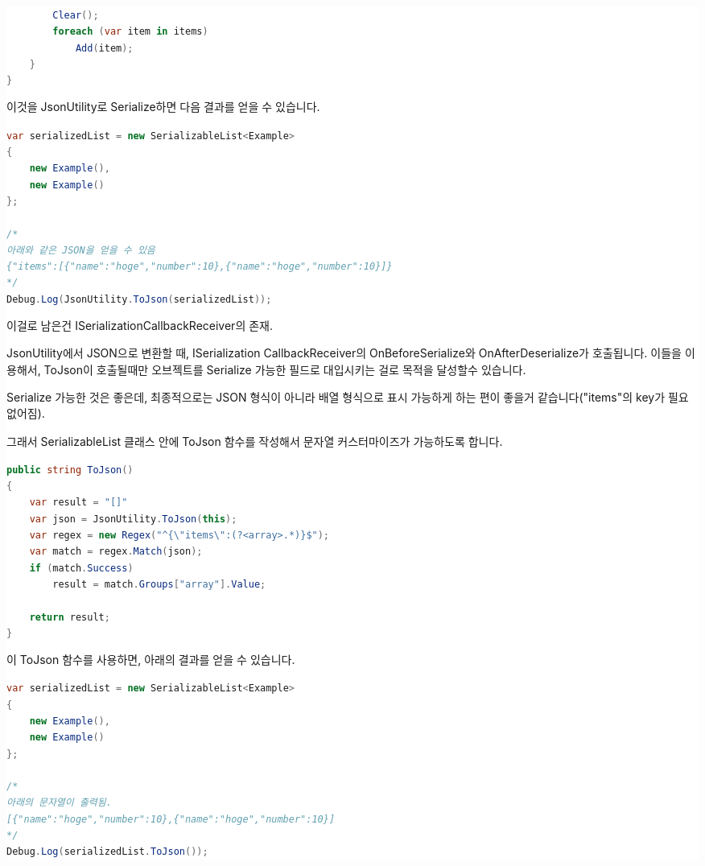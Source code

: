 ```csharp
        Clear();
        foreach (var item in items)
            Add(item);
    }
}
```
이것을 JsonUtility로 Serialize하면 다음 결과를 얻을 수 있습니다.

```csharp
var serializedList = new SerializableList<Example>
{
    new Example(),
    new Example()
};

/*
아래와 같은 JSON을 얻을 수 있음
{"items":[{"name":"hoge","number":10},{"name":"hoge","number":10}]}
*/
Debug.Log(JsonUtility.ToJson(serializedList));
```

이걸로 남은건 ISerializationCallbackReceiver의 존재.

JsonUtility에서 JSON으로 변환할 때, ISerialization CallbackReceiver의 OnBeforeSerialize와 OnAfterDeserialize가 호출됩니다. 이들을 이용해서, ToJson이 호출될때만 오브젝트를 Serialize 가능한 필드로 대입시키는 걸로 목적을 달성할수 있습니다.

Serialize 가능한 것은 좋은데, 최종적으로는 JSON 형식이 아니라 배열 형식으로 표시 가능하게 하는 편이 좋을거 같습니다("items"의 key가 필요 없어짐).

그래서 SerializableList 클래스 안에 ToJson 함수를 작성해서 문자열 커스터마이즈가 가능하도록 합니다.

```csharp
public string ToJson()
{
    var result = "[]"
    var json = JsonUtility.ToJson(this);
    var regex = new Regex("^{\"items\":(?<array>.*)}$");
    var match = regex.Match(json);
    if (match.Success)
        result = match.Groups["array"].Value;

    return result;
}
```
이 ToJson 함수를 사용하면, 아래의 결과를 얻을 수 있습니다.

```csharp
var serializedList = new SerializableList<Example>
{
    new Example(),
    new Example()
};

/*
아래의 문자열이 출력됨.
[{"name":"hoge","number":10},{"name":"hoge","number":10}]
*/
Debug.Log(serializedList.ToJson());
```
